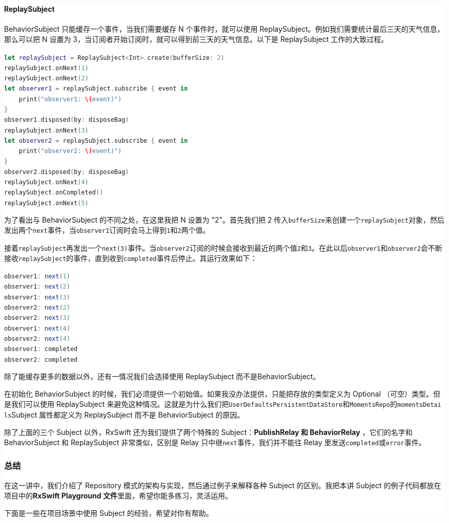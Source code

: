 #### ReplaySubject

BehaviorSubject 只能缓存一个事件，当我们需要缓存 N 个事件时，就可以使用 ReplaySubject。例如我们需要统计最后三天的天气信息，那么可以把 N 设置为 3，当订阅者开始订阅时，就可以得到前三天的天气信息。以下是 ReplaySubject 工作的大致过程。

```swift
let replaySubject = ReplaySubject<Int>.create(bufferSize: 2)
replaySubject.onNext(1)
replaySubject.onNext(2)
let observer1 = replaySubject.subscribe { event in
    print("observer1: \(event)")
}
observer1.disposed(by: disposeBag)
replaySubject.onNext(3)
let observer2 = replaySubject.subscribe { event in
    print("observer2: \(event)")
}
observer2.disposed(by: disposeBag)
replaySubject.onNext(4)
replaySubject.onCompleted()
replaySubject.onNext(5)
```

为了看出与 BehaviorSubject 的不同之处，在这里我把 N 设置为 "2"。首先我们把 2 传入`bufferSize`来创建一个`replaySubject`对象，然后发出两个`next`事件，当`observer1`订阅时会马上得到`1`和`2`两个值。

接着`replaySubject`再发出一个`next(3)`事件。当`observer2`订阅的时候会接收到最近的两个值`2`和`3`。在此以后`observer1`和`observer2`会不断接收`replaySubject`的事件，直到收到`completed`事件后停止。其运行效果如下：

```java
observer1: next(1)
observer1: next(2)
observer1: next(3)
observer2: next(2)
observer2: next(3)
observer1: next(4)
observer2: next(4)
observer1: completed
observer2: completed
```

除了能缓存更多的数据以外，还有一情况我们会选择使用 ReplaySubject 而不是BehaviorSubject。

在初始化 BehaviorSubject 的时候，我们必须提供一个初始值。如果我没办法提供，只能把存放的类型定义为 Optional （可空）类型。但是我们可以使用 ReplaySubject 来避免这种情况。这就是为什么我们把`UserDefaultsPersistentDataStore`和`MomentsRepo`的`momentsDetails`Subject 属性都定义为 ReplaySubject 而不是 BehaviorSubject 的原因。

除了上面的三个 Subject 以外，RxSwift 还为我们提供了两个特殊的 Subject：**PublishRelay 和 BehaviorRelay** ，它们的名字和 BehaviorSubject 和 ReplaySubject 非常类似，区别是 Relay 只中继`next`事件，我们并不能往 Relay 里发送`completed`或`error`事件。

### 总结

在这一讲中，我们介绍了 Repository 模式的架构与实现，然后通过例子来解释各种 Subject 的区别。我把本讲 Subject 的例子代码都放在项目中的**RxSwift Playground 文件**里面，希望你能多练习，灵活运用。

下面是一些在项目场景中使用 Subject 的经验，希望对你有帮助。
